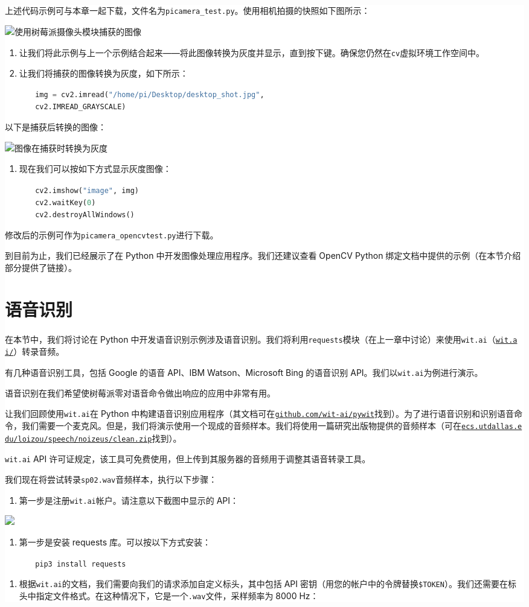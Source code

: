 上述代码示例可与本章一起下载，文件名为`picamera_test.py`。使用相机拍摄的快照如下图所示：

![](https://github.com/OpenDocCN/freelearn-python-zh/raw/master/docs/gtst-py-iot/img/355f9dc6-2b49-4a4a-82df-4dc5cb381f71.png)使用树莓派摄像头模块捕获的图像

1.  让我们将此示例与上一个示例结合起来——将此图像转换为灰度并显示，直到按下键。确保您仍然在`cv`虚拟环境工作空间中。

1.  让我们将捕获的图像转换为灰度，如下所示：

```py
       img = cv2.imread("/home/pi/Desktop/desktop_shot.jpg",
       cv2.IMREAD_GRAYSCALE)
```

以下是捕获后转换的图像：

![](https://github.com/OpenDocCN/freelearn-python-zh/raw/master/docs/gtst-py-iot/img/48620f3f-ce1a-4271-8e97-d07f43502fbf.png)图像在捕获时转换为灰度

1.  现在我们可以按如下方式显示灰度图像：

```py
       cv2.imshow("image", img) 
       cv2.waitKey(0) 
       cv2.destroyAllWindows()
```

修改后的示例可作为`picamera_opencvtest.py`进行下载。

到目前为止，我们已经展示了在 Python 中开发图像处理应用程序。我们还建议查看 OpenCV Python 绑定文档中提供的示例（在本节介绍部分提供了链接）。

# 语音识别

在本节中，我们将讨论在 Python 中开发语音识别示例涉及语音识别。我们将利用`requests`模块（在上一章中讨论）来使用`wit.ai`（[`wit.ai/`](https://wit.ai/)）转录音频。

有几种语音识别工具，包括 Google 的语音 API、IBM Watson、Microsoft Bing 的语音识别 API。我们以`wit.ai`为例进行演示。

语音识别在我们希望使树莓派零对语音命令做出响应的应用中非常有用。

让我们回顾使用`wit.ai`在 Python 中构建语音识别应用程序（其文档可在[`github.com/wit-ai/pywit`](https://github.com/wit-ai/pywit)找到）。为了进行语音识别和识别语音命令，我们需要一个麦克风。但是，我们将演示使用一个现成的音频样本。我们将使用一篇研究出版物提供的音频样本（可在[`ecs.utdallas.edu/loizou/speech/noizeus/clean.zip`](http://ecs.utdallas.edu/loizou/speech/noizeus/clean.zip)找到）。

`wit.ai` API 许可证规定，该工具可免费使用，但上传到其服务器的音频用于调整其语音转录工具。

我们现在将尝试转录`sp02.wav`音频样本，执行以下步骤：

1.  第一步是注册`wit.ai`帐户。请注意以下截图中显示的 API：

![](https://github.com/OpenDocCN/freelearn-python-zh/raw/master/docs/gtst-py-iot/img/f4e59c40-82a5-4fcf-8ccc-d7512b47c0fe.png)

1.  第一步是安装 requests 库。可以按以下方式安装：

```py
       pip3 install requests 
```

1.  根据`wit.ai`的文档，我们需要向我们的请求添加自定义标头，其中包括 API 密钥（用您的帐户中的令牌替换`$TOKEN`）。我们还需要在标头中指定文件格式。在这种情况下，它是一个`.wav`文件，采样频率为 8000 Hz：
